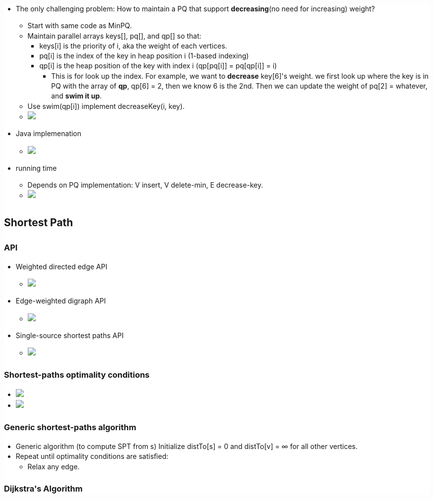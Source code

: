 * The only challenging problem: How to maintain a PQ that support **decreasing**(no need for increasing) weight?
    * Start with same code as MinPQ.
    * Maintain parallel arrays keys[], pq[], and qp[] so that:
        * keys[i] is the priority of i, aka the weight of each vertices.
        * pq[i] is the index of the key in heap position i (1-based indexing)
        * qp[i] is the heap position of the key with index i (qp[pq[i]] = pq[qp[i]] = i)
            * This is for look up the index. For example, we want to **decrease** key[6]'s weight. we first look up where the key is in PQ with the array of **qp**, qp[6] = 2, then we know 6 is the 2nd. Then we can update the weight of pq[2] = whatever, and **swim it up**.
    * Use swim(qp[i]) implement decreaseKey(i, key).
    * <img src="https://i.imgur.com/CythQOi.jpg" style="width:300px" />


* Java implemenation
    * <img src="https://i.imgur.com/5p8Mxmd.jpg" style="width:600px" />

* running time
    * Depends on PQ implementation: V insert, V delete-min, E decrease-key.
    * <img src="https://i.imgur.com/L4a9nko.jpg" style="width:500px" />


## Shortest Path

### API

* Weighted directed edge API
    * <img src="https://i.imgur.com/VUq50eN.jpg" style="width:500px" />

* Edge-weighted digraph API
    * <img src="https://i.imgur.com/yN3KfHq.jpg" style="width:500px" />
    
* Single-source shortest paths API
    * <img src="https://i.imgur.com/yUpPpW0.jpg" style="width:500px" />

### Shortest-paths optimality conditions

* <img src="https://i.imgur.com/bUirevT.jpg" style="width:500px" />

* <img src="https://i.imgur.com/tF06irL.jpg" style="width:400px" />

### Generic shortest-paths algorithm

* Generic algorithm (to compute SPT from s) Initialize distTo[s] = 0 and distTo[v] = ∞ for all other vertices. 
* Repeat until optimality conditions are satisﬁed:
    - Relax any edge.

### Dijkstra's Algorithm

